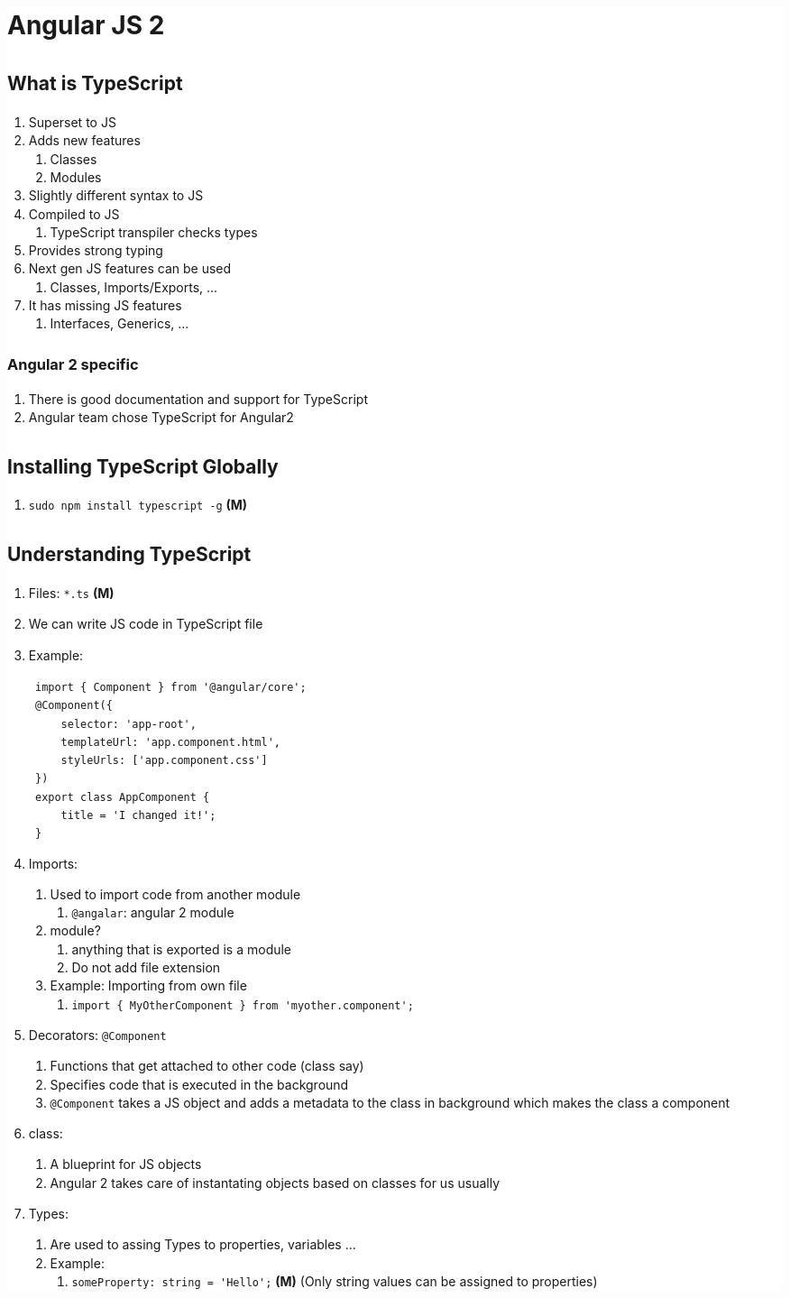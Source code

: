# Angular JS 2 #
## What is TypeScript ##
1. Superset to JS
2. Adds new features
	1. Classes
	2. Modules
3. Slightly different syntax to JS
4. Compiled to JS
	1. TypeScript transpiler checks types
5. Provides strong typing
6. Next gen JS features can be used
	1. Classes, Imports/Exports, ...
7. It has missing JS features
	1. Interfaces, Generics, ...

### Angular 2 specific ###
1. There is good documentation and support for TypeScript
2. Angular team chose TypeScript for Angular2

## Installing TypeScript Globally ##
1. `sudo npm install typescript -g` **(M)**

## Understanding TypeScript ##
1. Files: `*.ts` **(M)**
2. We can write JS code in TypeScript file
3. Example:

		import { Component } from '@angular/core';
		@Component({
			selector: 'app-root',
			templateUrl: 'app.component.html',
			styleUrls: ['app.component.css']
		})
		export class AppComponent {
			title = 'I changed it!';
		}

4. Imports:
	1. Used to import code from another module
		1. `@angalar`: angular 2 module
	2. module?
		1. anything that is exported is a module
		2. Do not add file extension
	3. Example: Importing from own file
		1. `import { MyOtherComponent } from 'myother.component';`
5. Decorators: `@Component`
	1. Functions that get attached to other code (class say)
	2. Specifies code that is executed in the background
	3. `@Component` takes a JS object and adds a metadata to the class in background which makes the class a component
6. class:
	1. A blueprint for JS objects
	2. Angular 2 takes care of instantating objects based on classes for us usually
7. Types:
	1. Are used to assing Types to properties, variables ...
	2. Example:
		1. `someProperty: string = 'Hello';` **(M)** (Only string values can be assigned to properties)

